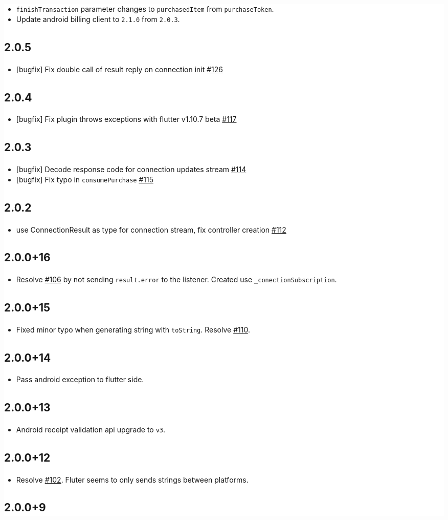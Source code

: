 - `finishTransaction` parameter changes to `purchasedItem` from `purchaseToken`.
- Update android billing client to `2.1.0` from `2.0.3`.

## 2.0.5

- [bugfix] Fix double call of result reply on connection init [#126](https://github.com/hyochan/flutter_inapp_purchase/pull/126)

## 2.0.4

- [bugfix] Fix plugin throws exceptions with flutter v1.10.7 beta [#117](https://github.com/hyochan/flutter_inapp_purchase/pull/117)

## 2.0.3

- [bugfix] Decode response code for connection updates stream [#114](https://github.com/hyochan/flutter_inapp_purchase/pull/114)
- [bugfix] Fix typo in `consumePurchase` [#115](https://github.com/hyochan/flutter_inapp_purchase/pull/115)

## 2.0.2

- use ConnectionResult as type for connection stream, fix controller creation [#112](https://github.com/hyochan/flutter_inapp_purchase/pull/112)

## 2.0.0+16

- Resolve [#106](https://github.com/hyochan/flutter_inapp_purchase/issues/106) by not sending `result.error` to the listener. Created use `_conectionSubscription`.

## 2.0.0+15

- Fixed minor typo when generating string with `toString`. Resolve [#110](https://github.com/hyochan/flutter_inapp_purchase/issues/110).

## 2.0.0+14

- Pass android exception to flutter side.

## 2.0.0+13

- Android receipt validation api upgrade to `v3`.

## 2.0.0+12

- Resolve [#102](https://github.com/hyochan/flutter_inapp_purchase/issues/102). Fluter seems to only sends strings between platforms.

## 2.0.0+9
